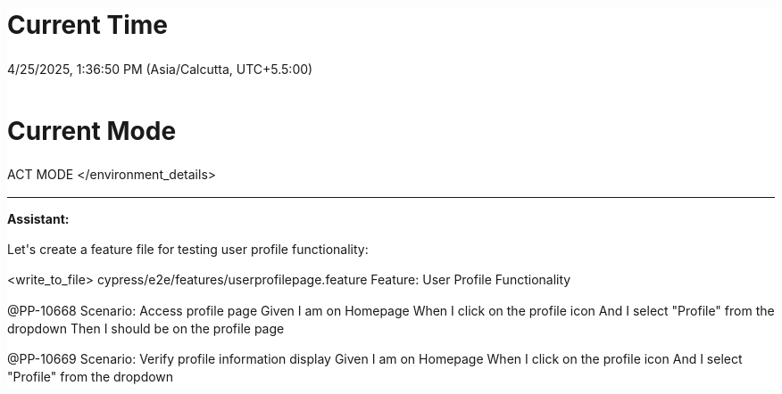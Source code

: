 # Current Time
4/25/2025, 1:36:50 PM (Asia/Calcutta, UTC+5.5:00)

# Current Mode
ACT MODE
</environment_details>

---

**Assistant:**

Let's create a feature file for testing user profile functionality:

<write_to_file>
<path>cypress/e2e/features/userprofilepage.feature</path>
<content>Feature: User Profile Functionality

  @PP-10668
  Scenario: Access profile page
    Given I am on Homepage
    When I click on the profile icon
    And I select "Profile" from the dropdown
    Then I should be on the profile page

  @PP-10669
  Scenario: Verify profile information display
    Given I am on Homepage
    When I click on the profile icon
    And I select "Profile" from the dropdown
